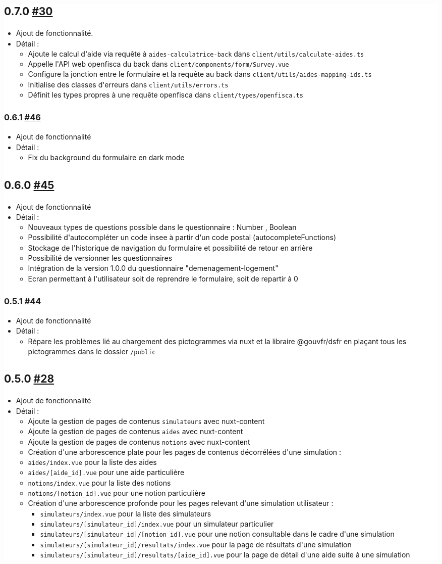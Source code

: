 ## 0.7.0 [#30](https://github.com/betagouv/aides-simulateur-front/pull/30)

* Ajout de fonctionnalité.
* Détail :
  * Ajoute le calcul d'aide via requête à `aides-calculatrice-back` dans `client/utils/calculate-aides.ts`
  * Appelle l'API web openfisca du back dans `client/components/form/Survey.vue`
  * Configure la jonction entre le formulaire et la requête au back dans `client/utils/aides-mapping-ids.ts`
  * Initialise des classes d'erreurs dans `client/utils/errors.ts`
  * Définit les types propres à une requête openfisca dans `client/types/openfisca.ts`

### 0.6.1 [#46](https://github.com/betagouv/aides-simulateur-front/pull/46)

* Ajout de fonctionnalité
* Détail : 
  * Fix du background du formulaire en dark mode

## 0.6.0 [#45](https://github.com/betagouv/aides-simulateur-front/pull/45)

* Ajout de fonctionnalité
* Détail : 
  * Nouveaux types de questions possible dans le questionnaire : Number , Boolean
  * Possibilité d'autocompléter un code insee à partir d'un code postal (autocompleteFunctions)
  * Stockage de l'historique de navigation du formulaire et possibilité de retour en arrière
  * Possibilité de versionner les questionnaires 
  * Intégration de la version 1.0.0 du questionnaire "demenagement-logement"
  * Ecran permettant à l'utilisateur soit de reprendre le formulaire, soit de repartir à 0

### 0.5.1 [#44](https://github.com/betagouv/aides-simulateur-front/pull/44)

* Ajout de fonctionnalité
* Détail :
  * Répare les problèmes lié au chargement des pictogrammes via nuxt et la libraire @gouvfr/dsfr en plaçant tous les pictogrammes dans le dossier `/public`

## 0.5.0 [#28](https://github.com/betagouv/aides-simulateur-front/pull/28)

* Ajout de fonctionnalité
* Détail :
  * Ajoute la gestion de pages de contenus `simulateurs` avec nuxt-content
  * Ajoute la gestion de pages de contenus `aides` avec nuxt-content
  * Ajoute la gestion de pages de contenus `notions` avec nuxt-content
  * Création d'une arborescence plate pour les pages de contenus décorrélées d'une simulation :
  - `aides/index.vue` pour la liste des aides
  - `aides/[aide_id].vue` pour une aide particulière
  - `notions/index.vue` pour la liste des notions
  - `notions/[notion_id].vue` pour une notion particulière
  * Création d'une arborescence profonde pour les pages relevant d'une simulation utilisateur :
    - `simulateurs/index.vue` pour la liste des simulateurs
    - `simulateurs/[simulateur_id]/index.vue` pour un simulateur particulier
    - `simulateurs/[simulateur_id]/[notion_id].vue` pour une notion consultable dans le cadre d'une simulation
    - `simulateurs/[simulateur_id]/resultats/index.vue` pour la page de résultats d'une simulation
    - `simulateurs/[simulateur_id]/resultats/[aide_id].vue` pour la page de détail d'une aide suite à une simulation
